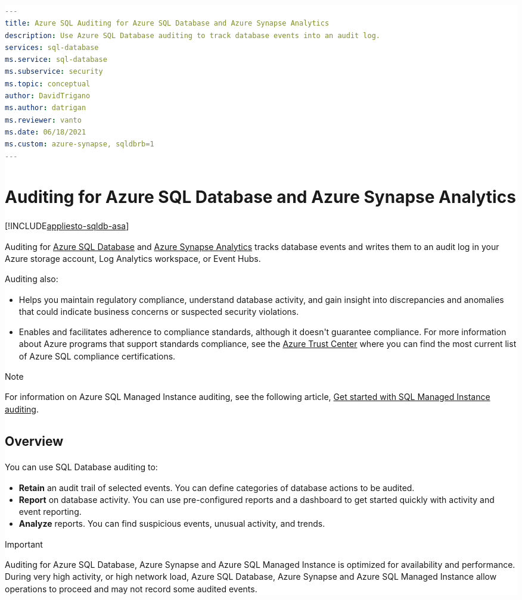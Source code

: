 ```yaml
---
title: Azure SQL Auditing for Azure SQL Database and Azure Synapse Analytics
description: Use Azure SQL Database auditing to track database events into an audit log.
services: sql-database
ms.service: sql-database
ms.subservice: security
ms.topic: conceptual
author: DavidTrigano
ms.author: datrigan
ms.reviewer: vanto
ms.date: 06/18/2021
ms.custom: azure-synapse, sqldbrb=1
---
```

# Auditing for Azure SQL Database and Azure Synapse Analytics
[!INCLUDE[appliesto-sqldb-asa](../includes/appliesto-sqldb-asa.md)]

Auditing for [Azure SQL Database](sql-database-paas-overview.md) and [Azure Synapse Analytics](../../synapse-analytics/sql-data-warehouse/sql-data-warehouse-overview-what-is.md) tracks database events and writes them to an audit log in your Azure storage account, Log Analytics workspace, or Event Hubs.

Auditing also:

- Helps you maintain regulatory compliance, understand database activity, and gain insight into discrepancies and anomalies that could indicate business concerns or suspected security violations.

- Enables and facilitates adherence to compliance standards, although it doesn't guarantee compliance. For more information about Azure programs that support standards compliance, see the [Azure Trust Center](https://gallery.technet.microsoft.com/Overview-of-Azure-c1be3942) where you can find the most current list of Azure SQL compliance certifications.

> [!NOTE]
> For information on Azure SQL Managed Instance auditing, see the following article, [Get started with SQL Managed Instance auditing](../managed-instance/auditing-configure.md).

## <a id="overview"></a>Overview

You can use SQL Database auditing to:

- **Retain** an audit trail of selected events. You can define categories of database actions to be audited.
- **Report** on database activity. You can use pre-configured reports and a dashboard to get started quickly with activity and event reporting.
- **Analyze** reports. You can find suspicious events, unusual activity, and trends.

> [!IMPORTANT]
> Auditing for Azure SQL Database, Azure Synapse and Azure SQL Managed Instance is optimized for availability and performance. During very high activity, or high network load, Azure SQL Database, Azure Synapse and Azure SQL Managed Instance allow operations to proceed and may not record some audited events.
